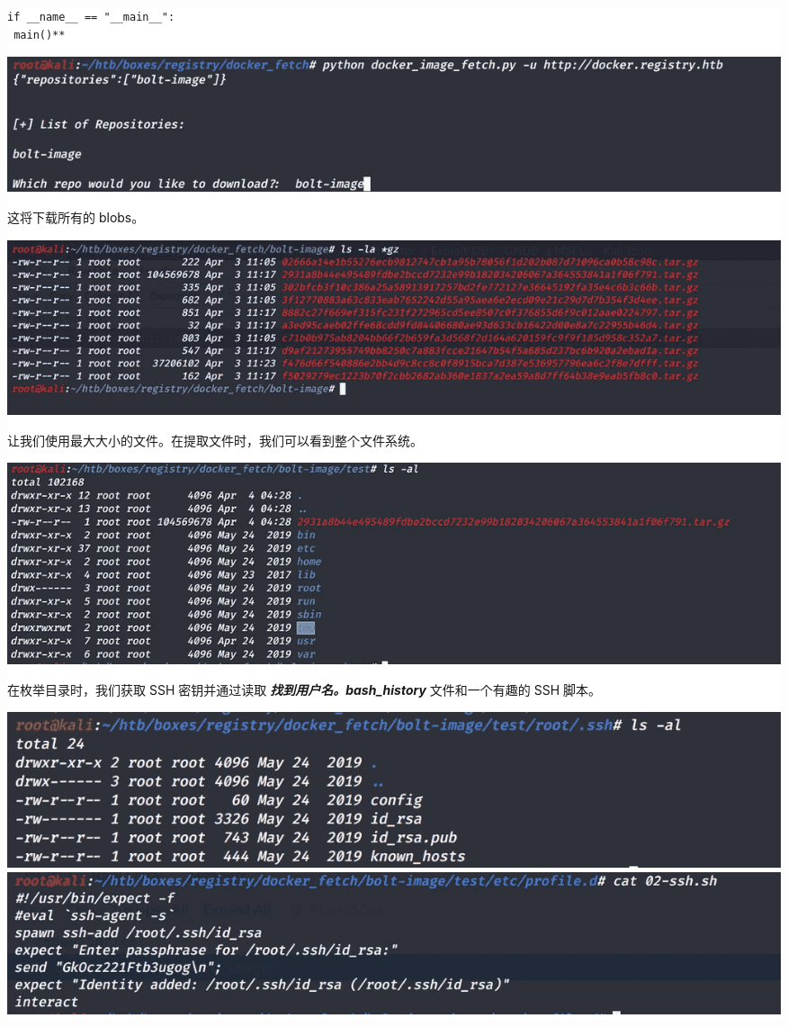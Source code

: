```
if __name__ == "__main__":
 main()**
```

![](img/73d779fd5587a717ea742614748ba2ae.png)

这将下载所有的 blobs。

![](img/7e157f42e56a0b24a83e08422d6dea7e.png)

让我们使用最大大小的文件。在提取文件时，我们可以看到整个文件系统。

![](img/146cfb93f7bc3ace26309c87dafb6846.png)

在枚举目录时，我们获取 SSH 密钥并通过读取 ***找到用户名。bash_history*** 文件和一个有趣的 SSH 脚本。

![](img/4f9d56d966ee9256b54d554da8ed7c77.png)![](img/bac354b55f6a4b66297110cf425e845d.png)
